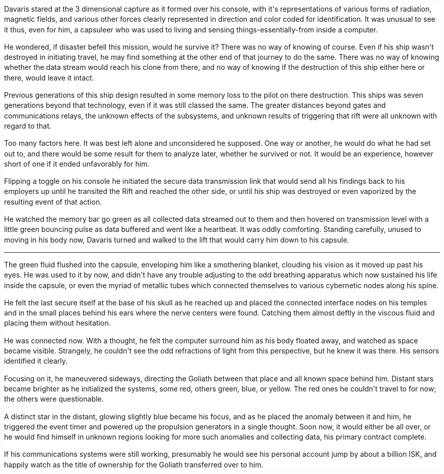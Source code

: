 Davaris stared at the 3 dimensional capture as it formed over his console, with it's representations of various forms of radiation, magnetic fields, and various other forces clearly represented in direction and color coded for identification. It was unusual to see it thus, even for him, a capsuleer who was used to living and sensing things-essentially-from inside a computer.

He wondered, if disaster befell this mission, would he survive it? There was no way of knowing of course. Even if his ship wasn't destroyed in initiating travel, he may find something at the other end of that journey to do the same. There was no way of knowing whether the data stream would reach his clone from there, and no way of knowing if the destruction of this ship either here or there, would leave it intact.

Previous generations of this ship design resulted in some memory loss to the pilot on there destruction. This ships was seven generations beyond that technology, even if it was still classed the same. The greater distances beyond gates and communications relays, the unknown effects of the subsystems, and unknown results of triggering that rift were all unknown with regard to that.

Too many factors here. It was best left alone and unconsidered he supposed. One way or another, he would do what he had set out to, and there would be some result for them to analyze later, whether he survived or not. It would be an experience, however short of one if it ended unfavorably for him.

Flipping a toggle on his console he initiated the secure data transmission link that would send all his findings back to his employers up until he transited the Rift and reached the other side, or until his ship was destroyed or even vaporized by the resulting event of that action.

He watched the memory bar go green as all collected data streamed out to them and then hovered on transmission level with a little green bouncing pulse as data buffered and went like a heartbeat. It was oddly comforting.
Standing carefully, unused to moving in his body now, Davaris turned and walked to the lift that would carry him down to his capsule.

***


The green fluid flushed into the capsule, enveloping him like a smothering blanket, clouding his vision as it moved up past his eyes. He was used to it by now, and didn't have any trouble adjusting to the odd breathing apparatus which now sustained his life inside the capsule, or even the myriad of metallic tubes which connected themselves to various cybernetic nodes along his spine.

He felt the last secure itself at the base of his skull as he reached up and placed the connected interface nodes on his temples and in the small places behind his ears where the nerve centers were found. Catching them almost deftly in the viscous fluid and placing them without hesitation.

He was connected now. With a thought, he felt the computer surround him as his body floated away, and watched as space became visible. Strangely, he couldn't see the odd refractions of light from this perspective, but he knew it was there. His sensors identified it clearly.

Focusing on it, he maneuvered sideways, directing the Goliath between that place and all known space behind him. Distant stars became brighter as he initialized the systems, some red, others green, blue, or yellow. The red ones he couldn't travel to for now; the others were questionable.

A distinct star in the distant, glowing slightly blue became his focus, and as he placed the anomaly between it and him, he triggered the event timer and powered up the propulsion generators in a single thought. Soon now, it would either be all over, or he would find himself in unknown regions looking for more such anomalies and collecting data, his primary contract complete.

If his communications systems were still working, presumably he would see his personal account jump by about a billion ISK, and happily watch as the title of ownership for the Goliath transferred over to him.
